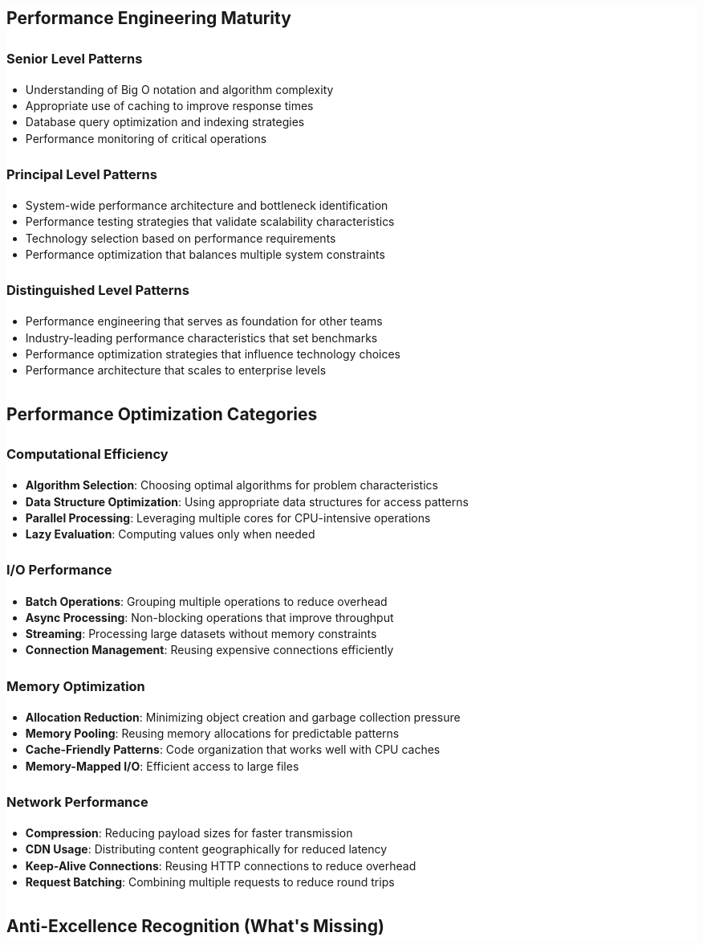 ## Performance Engineering Maturity

### Senior Level Patterns
- Understanding of Big O notation and algorithm complexity
- Appropriate use of caching to improve response times
- Database query optimization and indexing strategies
- Performance monitoring of critical operations

### Principal Level Patterns
- System-wide performance architecture and bottleneck identification
- Performance testing strategies that validate scalability characteristics
- Technology selection based on performance requirements
- Performance optimization that balances multiple system constraints

### Distinguished Level Patterns
- Performance engineering that serves as foundation for other teams
- Industry-leading performance characteristics that set benchmarks
- Performance optimization strategies that influence technology choices
- Performance architecture that scales to enterprise levels

## Performance Optimization Categories

### Computational Efficiency
- **Algorithm Selection**: Choosing optimal algorithms for problem characteristics
- **Data Structure Optimization**: Using appropriate data structures for access patterns
- **Parallel Processing**: Leveraging multiple cores for CPU-intensive operations
- **Lazy Evaluation**: Computing values only when needed

### I/O Performance
- **Batch Operations**: Grouping multiple operations to reduce overhead
- **Async Processing**: Non-blocking operations that improve throughput
- **Streaming**: Processing large datasets without memory constraints
- **Connection Management**: Reusing expensive connections efficiently

### Memory Optimization
- **Allocation Reduction**: Minimizing object creation and garbage collection pressure
- **Memory Pooling**: Reusing memory allocations for predictable patterns
- **Cache-Friendly Patterns**: Code organization that works well with CPU caches
- **Memory-Mapped I/O**: Efficient access to large files

### Network Performance
- **Compression**: Reducing payload sizes for faster transmission
- **CDN Usage**: Distributing content geographically for reduced latency
- **Keep-Alive Connections**: Reusing HTTP connections to reduce overhead
- **Request Batching**: Combining multiple requests to reduce round trips

## Anti-Excellence Recognition (What's Missing)

